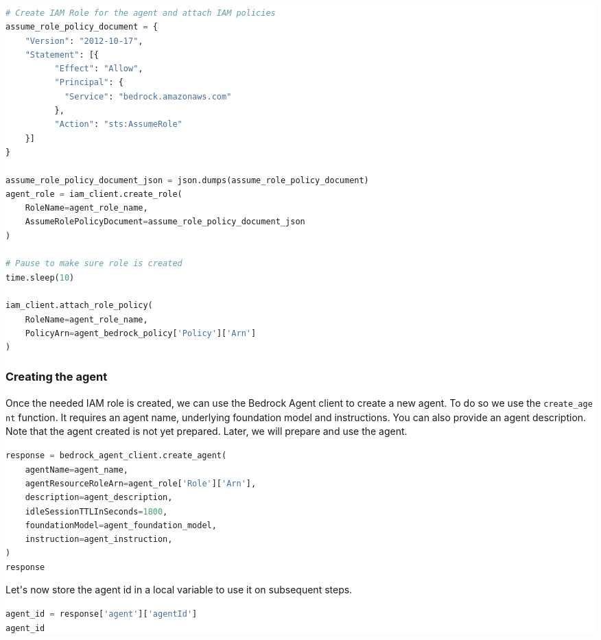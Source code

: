 
```python
# Create IAM Role for the agent and attach IAM policies
assume_role_policy_document = {
    "Version": "2012-10-17",
    "Statement": [{
          "Effect": "Allow",
          "Principal": {
            "Service": "bedrock.amazonaws.com"
          },
          "Action": "sts:AssumeRole"
    }]
}

assume_role_policy_document_json = json.dumps(assume_role_policy_document)
agent_role = iam_client.create_role(
    RoleName=agent_role_name,
    AssumeRolePolicyDocument=assume_role_policy_document_json
)

# Pause to make sure role is created
time.sleep(10)
    
iam_client.attach_role_policy(
    RoleName=agent_role_name,
    PolicyArn=agent_bedrock_policy['Policy']['Arn']
)
```

<h3> Creating the agent </h3>

Once the needed IAM role is created, we can use the Bedrock Agent client to create a new agent. To do so we use the `create_agent` function. It requires an agent name, underlying foundation model and instructions. You can also provide an agent description. Note that the agent created is not yet prepared. Later, we will prepare and use the agent.


```python
response = bedrock_agent_client.create_agent(
    agentName=agent_name,
    agentResourceRoleArn=agent_role['Role']['Arn'],
    description=agent_description,
    idleSessionTTLInSeconds=1800,
    foundationModel=agent_foundation_model,
    instruction=agent_instruction,
)
response
```

Let's now store the agent id in a local variable to use it on subsequent steps.


```python
agent_id = response['agent']['agentId']
agent_id
```
